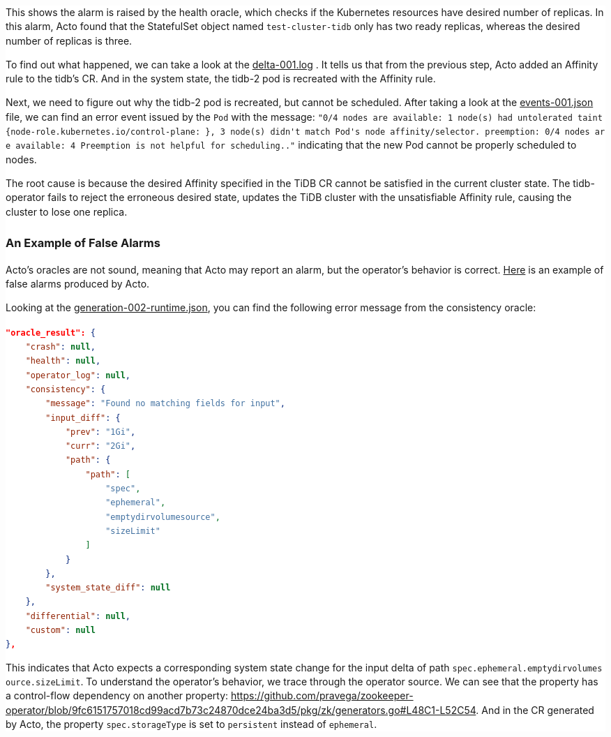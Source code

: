 This shows the alarm is raised by the health oracle, which checks if the Kubernetes resources have desired number of replicas. In this alarm, Acto found that the StatefulSet object named `test-cluster-tidb` only has two ready replicas, whereas the desired number of replicas is three.

To find out what happened, we can take a look at the [delta-001.log](alarm_examples/misoperation/delta-001.log) . It tells us that from the previous step, Acto added an Affinity rule to the tidb’s CR. And in the system state, the tidb-2 pod is recreated with the Affinity rule.

Next, we need to figure out why the tidb-2 pod is recreated, but cannot be scheduled. After taking a look at the [events-001.json](alarm_examples/misoperation/events-001.json) file, we can find an error event issued by the `Pod` with the message: `"0/4 nodes are available: 1 node(s) had untolerated taint {node-role.kubernetes.io/control-plane: }, 3 node(s) didn't match Pod's node affinity/selector. preemption: 0/4 nodes are available: 4 Preemption is not helpful for scheduling.."` indicating that the new Pod cannot be properly scheduled to nodes.

The root cause is because the desired Affinity specified in the TiDB CR cannot be satisfied in the current cluster state. The tidb-operator fails to reject the erroneous desired state, updates the TiDB cluster with the unsatisfiable Affinity rule, causing the cluster to lose one replica.

### An Example of False Alarms

Acto’s oracles are not sound, meaning that Acto may report an alarm, but the operator’s behavior is correct. [Here](alarm_examples/false_alarm/) is an example of false alarms produced by Acto.

Looking at the [generation-002-runtime.json](alarm_examples/false_alarm/generation-002-runtime.json), you can find the following error message from the consistency oracle:

```json
"oracle_result": {
    "crash": null,
    "health": null,
    "operator_log": null,
    "consistency": {
        "message": "Found no matching fields for input",
        "input_diff": {
            "prev": "1Gi",
            "curr": "2Gi",
            "path": {
                "path": [
                    "spec",
                    "ephemeral",
                    "emptydirvolumesource",
                    "sizeLimit"
                ]
            }
        },
        "system_state_diff": null
    },
    "differential": null,
    "custom": null
},
```

This indicates that Acto expects a corresponding system state change for the input delta of path `spec.ephemeral.emptydirvolumesource.sizeLimit`. To understand the operator’s behavior, we trace through the operator source. We can see that the property has a control-flow dependency on another property: https://github.com/pravega/zookeeper-operator/blob/9fc6151757018cd99acd7b73c24870dce24ba3d5/pkg/zk/generators.go#L48C1-L52C54. And in the CR generated by Acto, the property `spec.storageType` is set to `persistent` instead of `ephemeral`.
